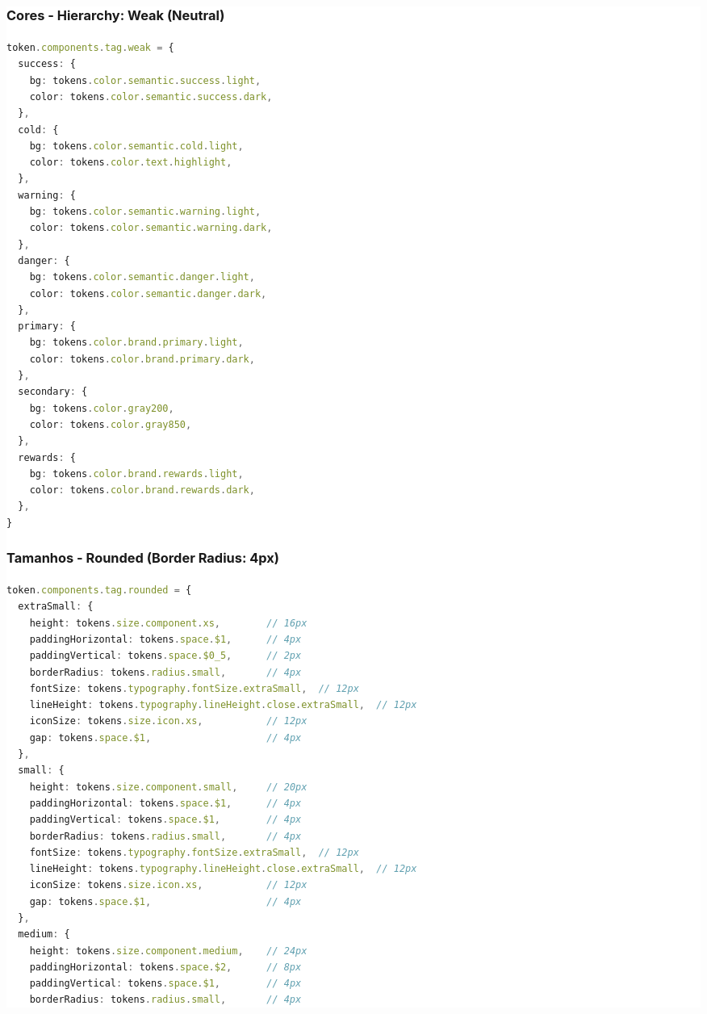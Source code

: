 ### Cores - Hierarchy: Weak (Neutral)

```typescript
token.components.tag.weak = {
  success: {
    bg: tokens.color.semantic.success.light,
    color: tokens.color.semantic.success.dark,
  },
  cold: {
    bg: tokens.color.semantic.cold.light,
    color: tokens.color.text.highlight,
  },
  warning: {
    bg: tokens.color.semantic.warning.light,
    color: tokens.color.semantic.warning.dark,
  },
  danger: {
    bg: tokens.color.semantic.danger.light,
    color: tokens.color.semantic.danger.dark,
  },
  primary: {
    bg: tokens.color.brand.primary.light,
    color: tokens.color.brand.primary.dark,
  },
  secondary: {
    bg: tokens.color.gray200,
    color: tokens.color.gray850,
  },
  rewards: {
    bg: tokens.color.brand.rewards.light,
    color: tokens.color.brand.rewards.dark,
  },
}
```

### Tamanhos - Rounded (Border Radius: 4px)

```typescript
token.components.tag.rounded = {
  extraSmall: {
    height: tokens.size.component.xs,        // 16px
    paddingHorizontal: tokens.space.$1,      // 4px
    paddingVertical: tokens.space.$0_5,      // 2px
    borderRadius: tokens.radius.small,       // 4px
    fontSize: tokens.typography.fontSize.extraSmall,  // 12px
    lineHeight: tokens.typography.lineHeight.close.extraSmall,  // 12px
    iconSize: tokens.size.icon.xs,           // 12px
    gap: tokens.space.$1,                    // 4px
  },
  small: {
    height: tokens.size.component.small,     // 20px
    paddingHorizontal: tokens.space.$1,      // 4px
    paddingVertical: tokens.space.$1,        // 4px
    borderRadius: tokens.radius.small,       // 4px
    fontSize: tokens.typography.fontSize.extraSmall,  // 12px
    lineHeight: tokens.typography.lineHeight.close.extraSmall,  // 12px
    iconSize: tokens.size.icon.xs,           // 12px
    gap: tokens.space.$1,                    // 4px
  },
  medium: {
    height: tokens.size.component.medium,    // 24px
    paddingHorizontal: tokens.space.$2,      // 8px
    paddingVertical: tokens.space.$1,        // 4px
    borderRadius: tokens.radius.small,       // 4px
```